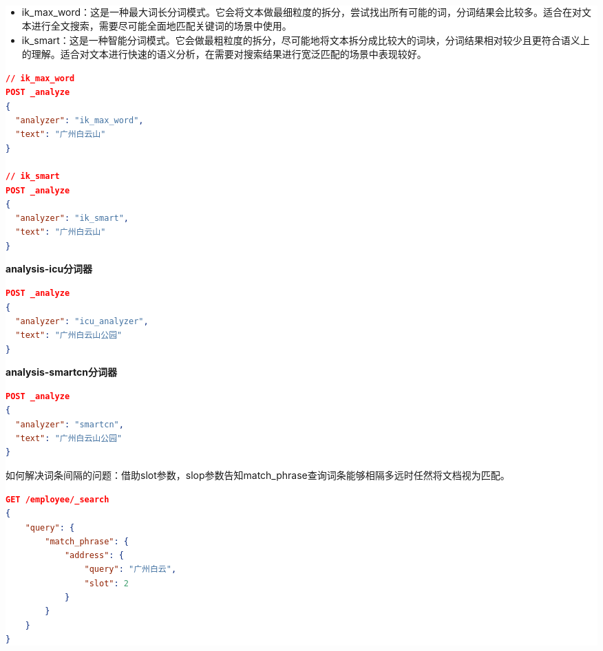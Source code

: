 - ik_max_word：这是一种最大词长分词模式。它会将文本做最细粒度的拆分，尝试找出所有可能的词，分词结果会比较多。适合在对文本进行全文搜索，需要尽可能全面地匹配关键词的场景中使用。
- ik_smart：这是一种智能分词模式。它会做最粗粒度的拆分，尽可能地将文本拆分成比较大的词块，分词结果相对较少且更符合语义上的理解。适合对文本进行快速的语义分析，在需要对搜索结果进行宽泛匹配的场景中表现较好。

```json
// ik_max_word
POST _analyze
{
  "analyzer": "ik_max_word",
  "text": "广州白云山"
}

// ik_smart
POST _analyze
{
  "analyzer": "ik_smart",
  "text": "广州白云山"
}
```

**analysis-icu分词器**

```json
POST _analyze
{
  "analyzer": "icu_analyzer",
  "text": "广州白云山公园"
}
```

**analysis-smartcn分词器**

```json
POST _analyze
{
  "analyzer": "smartcn",
  "text": "广州白云山公园"
}
```



如何解决词条间隔的问题：借助slot参数，slop参数告知match_phrase查询词条能够相隔多远时任然将文档视为匹配。

```json
GET /employee/_search
{
    "query": {
        "match_phrase": {
            "address": {
                "query": "广州白云",
                "slot": 2
            }
        }
    }
}
```
